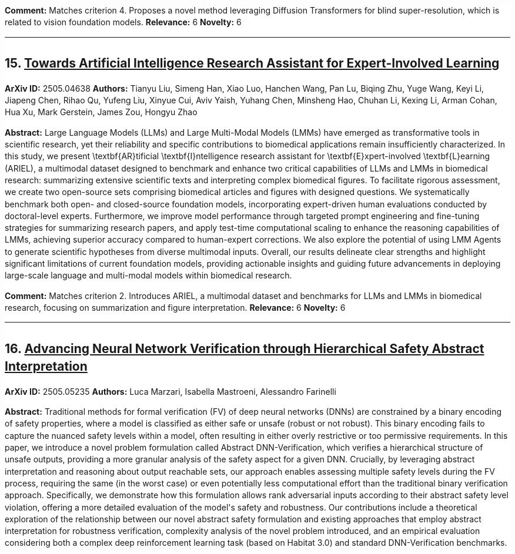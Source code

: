 **Comment:** Matches criterion 4. Proposes a novel method leveraging Diffusion Transformers for blind super-resolution, which is related to vision foundation models.
**Relevance:** 6
**Novelty:** 6

---

## 15. [Towards Artificial Intelligence Research Assistant for Expert-Involved Learning](https://arxiv.org/abs/2505.04638) <a id="link15"></a>
**ArXiv ID:** 2505.04638
**Authors:** Tianyu Liu, Simeng Han, Xiao Luo, Hanchen Wang, Pan Lu, Biqing Zhu, Yuge Wang, Keyi Li, Jiapeng Chen, Rihao Qu, Yufeng Liu, Xinyue Cui, Aviv Yaish, Yuhang Chen, Minsheng Hao, Chuhan Li, Kexing Li, Arman Cohan, Hua Xu, Mark Gerstein, James Zou, Hongyu Zhao

**Abstract:**  Large Language Models (LLMs) and Large Multi-Modal Models (LMMs) have emerged as transformative tools in scientific research, yet their reliability and specific contributions to biomedical applications remain insufficiently characterized. In this study, we present \textbf{AR}tificial \textbf{I}ntelligence research assistant for \textbf{E}xpert-involved \textbf{L}earning (ARIEL), a multimodal dataset designed to benchmark and enhance two critical capabilities of LLMs and LMMs in biomedical research: summarizing extensive scientific texts and interpreting complex biomedical figures. To facilitate rigorous assessment, we create two open-source sets comprising biomedical articles and figures with designed questions. We systematically benchmark both open- and closed-source foundation models, incorporating expert-driven human evaluations conducted by doctoral-level experts. Furthermore, we improve model performance through targeted prompt engineering and fine-tuning strategies for summarizing research papers, and apply test-time computational scaling to enhance the reasoning capabilities of LMMs, achieving superior accuracy compared to human-expert corrections. We also explore the potential of using LMM Agents to generate scientific hypotheses from diverse multimodal inputs. Overall, our results delineate clear strengths and highlight significant limitations of current foundation models, providing actionable insights and guiding future advancements in deploying large-scale language and multi-modal models within biomedical research.

**Comment:** Matches criterion 2. Introduces ARIEL, a multimodal dataset and benchmarks for LLMs and LMMs in biomedical research, focusing on summarization and figure interpretation.
**Relevance:** 6
**Novelty:** 6

---

## 16. [Advancing Neural Network Verification through Hierarchical Safety Abstract Interpretation](https://arxiv.org/abs/2505.05235) <a id="link16"></a>
**ArXiv ID:** 2505.05235
**Authors:** Luca Marzari, Isabella Mastroeni, Alessandro Farinelli

**Abstract:**  Traditional methods for formal verification (FV) of deep neural networks (DNNs) are constrained by a binary encoding of safety properties, where a model is classified as either safe or unsafe (robust or not robust). This binary encoding fails to capture the nuanced safety levels within a model, often resulting in either overly restrictive or too permissive requirements. In this paper, we introduce a novel problem formulation called Abstract DNN-Verification, which verifies a hierarchical structure of unsafe outputs, providing a more granular analysis of the safety aspect for a given DNN. Crucially, by leveraging abstract interpretation and reasoning about output reachable sets, our approach enables assessing multiple safety levels during the FV process, requiring the same (in the worst case) or even potentially less computational effort than the traditional binary verification approach. Specifically, we demonstrate how this formulation allows rank adversarial inputs according to their abstract safety level violation, offering a more detailed evaluation of the model's safety and robustness. Our contributions include a theoretical exploration of the relationship between our novel abstract safety formulation and existing approaches that employ abstract interpretation for robustness verification, complexity analysis of the novel problem introduced, and an empirical evaluation considering both a complex deep reinforcement learning task (based on Habitat 3.0) and standard DNN-Verification benchmarks.
